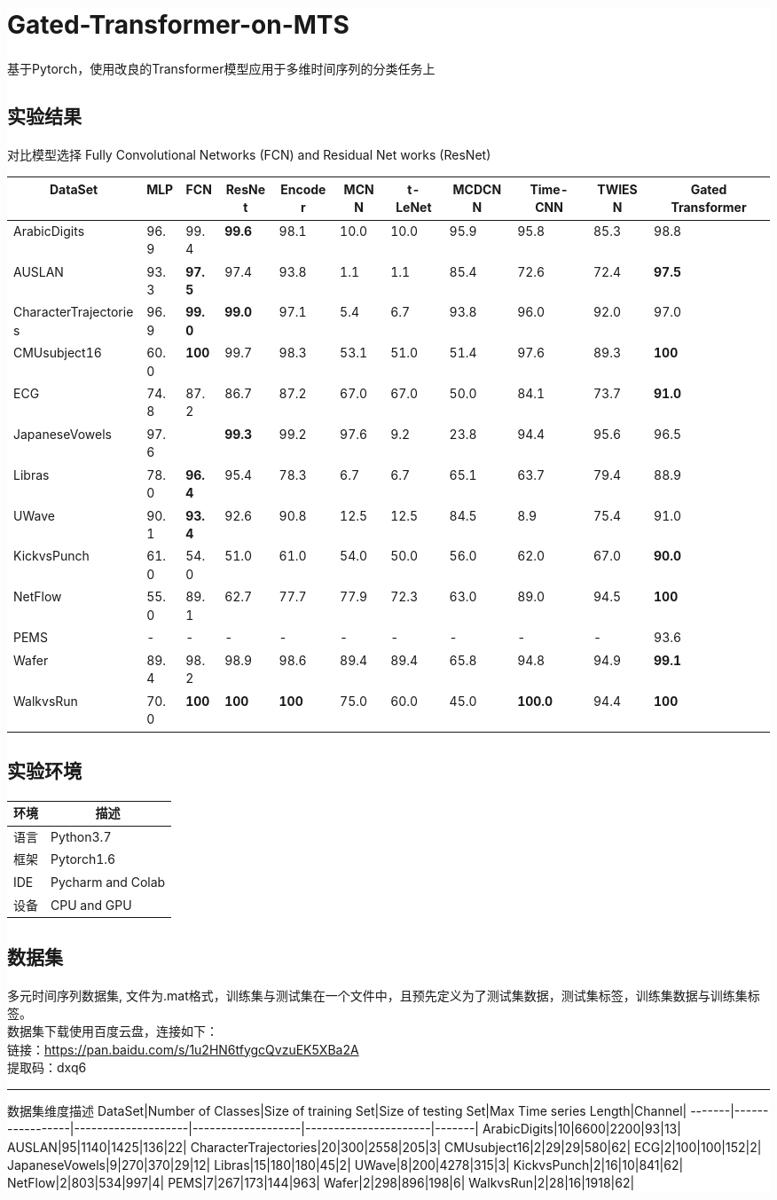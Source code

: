 # Gated-Transformer-on-MTS
基于Pytorch，使用改良的Transformer模型应用于多维时间序列的分类任务上

## 实验结果
对比模型选择 Fully Convolutional Networks (FCN) and Residual Net works (ResNet) <br>


DataSet|MLP|FCN|ResNet|Encoder|MCNN|t-LeNet|MCDCNN|Time-CNN|TWIESN|Gated Transformer|
-------|---|---|------|-------|----|-------|------|--------|------|-----------------|
ArabicDigits|96.9|99.4|**99.6**|98.1|10.0|10.0|95.9|95.8|85.3|98.8|
AUSLAN|93.3|**97.5**|97.4|93.8|1.1|1.1|85.4|72.6|72.4|**97.5**|
CharacterTrajectories|96.9|**99.0**|**99.0**|97.1|5.4|6.7|93.8|96.0|92.0|97.0|
CMUsubject16|60.0|**100**|99.7|98.3|53.1|51.0|51.4|97.6|89.3|**100**|
ECG|74.8|87.2|86.7|87.2|67.0|67.0|50.0|84.1|73.7|**91.0**|
JapaneseVowels|97.6||**99.3**|99.2|97.6|9.2|23.8|94.4|95.6|96.5|98.7|
Libras|78.0|**96.4**|95.4|78.3|6.7|6.7|65.1|63.7|79.4|88.9|
UWave|90.1|**93.4**|92.6|90.8|12.5|12.5|84.5|8.9|75.4|91.0|
KickvsPunch|61.0|54.0|51.0|61.0|54.0|50.0|56.0|62.0|67.0|**90.0**|
NetFlow|55.0|89.1|62.7|77.7|77.9|72.3|63.0|89.0|94.5|**100**|
PEMS|-|-|-|-|-|-|-|-|-|93.6|
Wafer|89.4|98.2|98.9|98.6|89.4|89.4|65.8|94.8|94.9|**99.1**|
WalkvsRun|70.0|**100**|**100**|**100**|75.0|60.0|45.0|**100.0**|94.4|**100**|

## 实验环境
环境|描述|
---|---------|
语言|Python3.7|
框架|Pytorch1.6|
IDE|Pycharm and Colab|
设备|CPU and GPU|

## 数据集
多元时间序列数据集, 文件为.mat格式，训练集与测试集在一个文件中，且预先定义为了测试集数据，测试集标签，训练集数据与训练集标签。 <br>
数据集下载使用百度云盘，连接如下：<br>
  链接：https://pan.baidu.com/s/1u2HN6tfygcQvzuEK5XBa2A <br> 
  提取码：dxq6 <br>

---

数据集维度描述
DataSet|Number of Classes|Size of training Set|Size of testing Set|Max Time series Length|Channel|
-------|-----------------|--------------------|-------------------|----------------------|-------|
ArabicDigits|10|6600|2200|93|13|
AUSLAN|95|1140|1425|136|22|
CharacterTrajectories|20|300|2558|205|3|
CMUsubject16|2|29|29|580|62|
ECG|2|100|100|152|2|
JapaneseVowels|9|270|370|29|12|
Libras|15|180|180|45|2|
UWave|8|200|4278|315|3|
KickvsPunch|2|16|10|841|62|
NetFlow|2|803|534|997|4|
PEMS|7|267|173|144|963|
Wafer|2|298|896|198|6|
WalkvsRun|2|28|16|1918|62|
